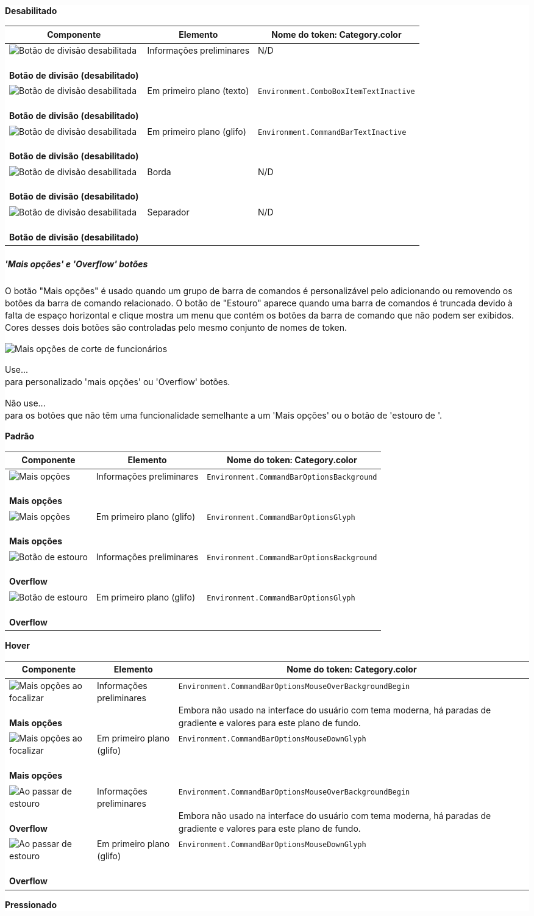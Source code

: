  **Desabilitado**  
  
|Componente|Elemento|Nome do token: Category.color|  
|---------------|-------------|--------------------------------|  
|![Botão de divisão desabilitada](../extensibility/ux-guidelines/media/0303-057-splitbuttondisabled.png "0303 057_SplitButtonDisabled")<br /><br /> **Botão de divisão (desabilitado)**|Informações preliminares|N/D|  
|![Botão de divisão desabilitada](../extensibility/ux-guidelines/media/0303-057-splitbuttondisabled.png "0303 057_SplitButtonDisabled")<br /><br /> **Botão de divisão (desabilitado)**|Em primeiro plano (texto)|`Environment.ComboBoxItemTextInactive`|  
|![Botão de divisão desabilitada](../extensibility/ux-guidelines/media/0303-057-splitbuttondisabled.png "0303 057_SplitButtonDisabled")<br /><br /> **Botão de divisão (desabilitado)**|Em primeiro plano (glifo)|`Environment.CommandBarTextInactive`|  
|![Botão de divisão desabilitada](../extensibility/ux-guidelines/media/0303-057-splitbuttondisabled.png "0303 057_SplitButtonDisabled")<br /><br /> **Botão de divisão (desabilitado)**|Borda|N/D|  
|![Botão de divisão desabilitada](../extensibility/ux-guidelines/media/0303-057-splitbuttondisabled.png "0303 057_SplitButtonDisabled")<br /><br /> **Botão de divisão (desabilitado)**|Separador|N/D|  
  
##### <a name="more-options-and-overflow-buttons"></a>'Mais opções' e 'Overflow' botões  
 O botão "Mais opções" é usado quando um grupo de barra de comandos é personalizável pelo adicionando ou removendo os botões da barra de comando relacionado. O botão de "Estouro" aparece quando uma barra de comandos é truncada devido à falta de espaço horizontal e clique mostra um menu que contém os botões da barra de comando que não podem ser exibidos. Cores desses dois botões são controladas pelo mesmo conjunto de nomes de token.  
  
 ![Mais opções de corte de funcionários](../extensibility/ux-guidelines/media/0303-058-moreoptionsredline.png "0303 058_MoreOptionsRedline")  
  
 Use...  
 para personalizado 'mais opções' ou 'Overflow' botões.  
  
 Não use...  
 para os botões que não têm uma funcionalidade semelhante a um 'Mais opções' ou o botão de 'estouro de '.  
  
 **Padrão**  
  
|Componente|Elemento|Nome do token: Category.color|  
|---------------|-------------|--------------------------------|  
|![Mais opções](../extensibility/ux-guidelines/media/0303-059-moreoptions.png "0303 059_MoreOptions")<br /><br /> **Mais opções**|Informações preliminares|`Environment.CommandBarOptionsBackground`|  
|![Mais opções](../extensibility/ux-guidelines/media/0303-059-moreoptions.png "0303 059_MoreOptions")<br /><br /> **Mais opções**|Em primeiro plano (glifo)|`Environment.CommandBarOptionsGlyph`|  
|![Botão de estouro](../extensibility/ux-guidelines/media/0303-060-overflow.png "0303 060_Overflow")<br /><br /> **Overflow**|Informações preliminares|`Environment.CommandBarOptionsBackground`|  
|![Botão de estouro](../extensibility/ux-guidelines/media/0303-060-overflow.png "0303 060_Overflow")<br /><br /> **Overflow**|Em primeiro plano (glifo)|`Environment.CommandBarOptionsGlyph`|  
  
 **Hover**  
  
|Componente|Elemento|Nome do token: Category.color|  
|---------------|-------------|--------------------------------|  
|![Mais opções ao focalizar](../extensibility/ux-guidelines/media/0303-061-moreoptionshover.png "0303 061_MoreOptionsHover")<br /><br /> **Mais opções**|Informações preliminares|`Environment.CommandBarOptionsMouseOverBackgroundBegin`<br /><br /> Embora não usado na interface do usuário com tema moderna, há paradas de gradiente e valores para este plano de fundo.|  
|![Mais opções ao focalizar](../extensibility/ux-guidelines/media/0303-061-moreoptionshover.png "0303 061_MoreOptionsHover")<br /><br /> **Mais opções**|Em primeiro plano (glifo)|`Environment.CommandBarOptionsMouseDownGlyph`|  
|![Ao passar de estouro](../extensibility/ux-guidelines/media/0303-062-overflowoptions.png "0303 062_OverflowOptions")<br /><br /> **Overflow**|Informações preliminares|`Environment.CommandBarOptionsMouseOverBackgroundBegin`<br /><br /> Embora não usado na interface do usuário com tema moderna, há paradas de gradiente e valores para este plano de fundo.|  
|![Ao passar de estouro](../extensibility/ux-guidelines/media/0303-062-overflowoptions.png "0303 062_OverflowOptions")<br /><br /> **Overflow**|Em primeiro plano (glifo)|`Environment.CommandBarOptionsMouseDownGlyph`|  
  
 **Pressionado**  
  